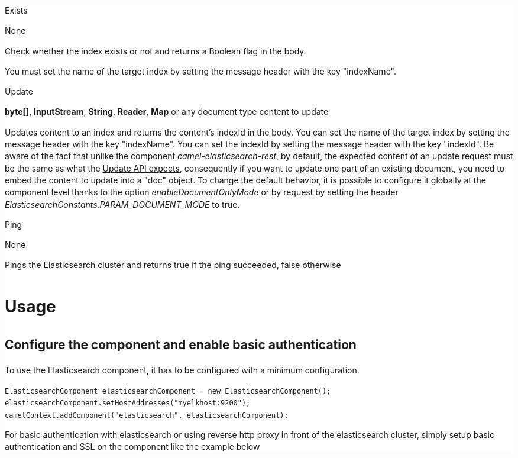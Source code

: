<td style="text-align: left;"><p>Exists</p></td>
<td style="text-align: left;"><p>None</p></td>
<td style="text-align: left;"><p>Check whether the index exists or not
and returns a Boolean flag in the body.</p>
<p>You must set the name of the target index by setting the message
header with the key "indexName".</p></td>
</tr>
<tr class="even">
<td style="text-align: left;"><p>Update</p></td>
<td style="text-align: left;"><p><strong>byte[]</strong>,
<strong>InputStream</strong>, <strong>String</strong>,
<strong>Reader</strong>, <strong>Map</strong> or any document type
content to update</p></td>
<td style="text-align: left;"><p>Updates content to an index and returns
the content’s indexId in the body. You can set the name of the target
index by setting the message header with the key "indexName". You can
set the indexId by setting the message header with the key "indexId". Be
aware of the fact that unlike the component
<em>camel-elasticsearch-rest</em>, by default, the expected content of
an update request must be the same as what the <a
href="https://www.elastic.co/guide/en/elasticsearch/reference/current/docs-update.html">Update
API expects</a>, consequently if you want to update one part of an
existing document, you need to embed the content to update into a "doc"
object. To change the default behavior, it is possible to configure it
globally at the component level thanks to the option
<em>enableDocumentOnlyMode</em> or by request by setting the header
<em>ElasticsearchConstants.PARAM_DOCUMENT_MODE</em> to true.</p></td>
</tr>
<tr class="odd">
<td style="text-align: left;"><p>Ping</p></td>
<td style="text-align: left;"><p>None</p></td>
<td style="text-align: left;"><p>Pings the Elasticsearch cluster and
returns true if the ping succeeded, false otherwise</p></td>
</tr>
</tbody>
</table>

# Usage

## Configure the component and enable basic authentication

To use the Elasticsearch component, it has to be configured with a
minimum configuration.

    ElasticsearchComponent elasticsearchComponent = new ElasticsearchComponent();
    elasticsearchComponent.setHostAddresses("myelkhost:9200");
    camelContext.addComponent("elasticsearch", elasticsearchComponent);

For basic authentication with elasticsearch or using reverse http proxy
in front of the elasticsearch cluster, simply setup basic authentication
and SSL on the component like the example below
